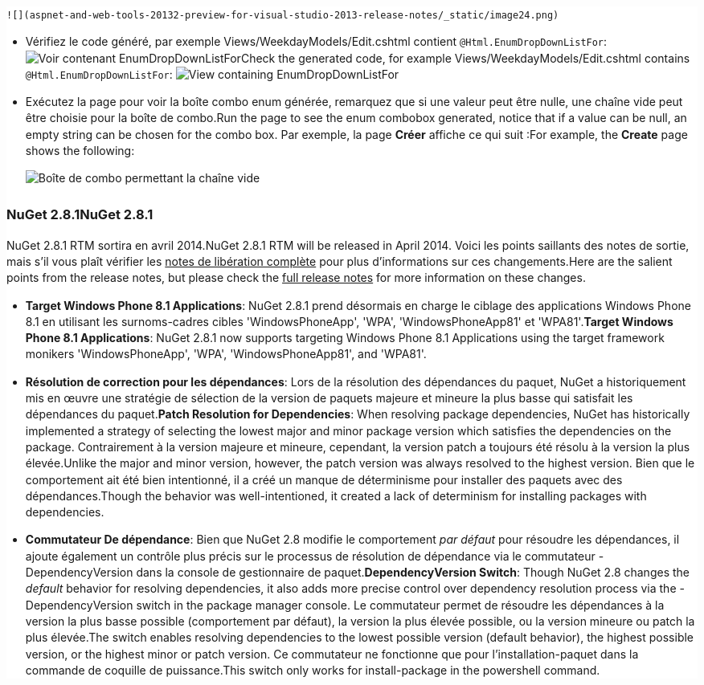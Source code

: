     ![](aspnet-and-web-tools-20132-preview-for-visual-studio-2013-release-notes/_static/image24.png)
- <span data-ttu-id="b9c0a-210">Vérifiez le code généré, par exemple Views/WeekdayModels/Edit.cshtml contient `@Html.EnumDropDownListFor`: ![Voir contenant EnumDropDownListFor](aspnet-and-web-tools-20132-preview-for-visual-studio-2013-release-notes/_static/image25.png)</span><span class="sxs-lookup"><span data-stu-id="b9c0a-210">Check the generated code, for example Views/WeekdayModels/Edit.cshtml contains `@Html.EnumDropDownListFor`: ![View containing EnumDropDownListFor](aspnet-and-web-tools-20132-preview-for-visual-studio-2013-release-notes/_static/image25.png)</span></span>
- <span data-ttu-id="b9c0a-211">Exécutez la page pour voir la boîte combo enum générée, remarquez que si une valeur peut être nulle, une chaîne vide peut être choisie pour la boîte de combo.</span><span class="sxs-lookup"><span data-stu-id="b9c0a-211">Run the page to see the enum combobox generated, notice that if a value can be null, an empty string can be chosen for the combo box.</span></span> <span data-ttu-id="b9c0a-212">Par exemple, la page **Créer** affiche ce qui suit :</span><span class="sxs-lookup"><span data-stu-id="b9c0a-212">For example, the **Create** page shows the following:</span></span>

    ![Boîte de combo permettant la chaîne vide](aspnet-and-web-tools-20132-preview-for-visual-studio-2013-release-notes/_static/image26.png)

<a id="nuget"></a>
### <a name="nuget-281"></a><span data-ttu-id="b9c0a-214">NuGet 2.8.1</span><span class="sxs-lookup"><span data-stu-id="b9c0a-214">NuGet 2.8.1</span></span>

<span data-ttu-id="b9c0a-215">NuGet 2.8.1 RTM sortira en avril 2014.</span><span class="sxs-lookup"><span data-stu-id="b9c0a-215">NuGet 2.8.1 RTM will be released in April 2014.</span></span> <span data-ttu-id="b9c0a-216">Voici les points saillants des notes de sortie, mais s’il vous plaît vérifier les [notes de libération complète](http://docs.nuget.org/docs/release-notes/nuget-2.8) pour plus d’informations sur ces changements.</span><span class="sxs-lookup"><span data-stu-id="b9c0a-216">Here are the salient points from the release notes, but please check the [full release notes](http://docs.nuget.org/docs/release-notes/nuget-2.8) for more information on these changes.</span></span>

- <span data-ttu-id="b9c0a-217">**Target Windows Phone 8.1 Applications**: NuGet 2.8.1 prend désormais en charge le ciblage des applications Windows Phone 8.1 en utilisant les surnoms-cadres cibles 'WindowsPhoneApp', 'WPA', 'WindowsPhoneApp81' et 'WPA81'.</span><span class="sxs-lookup"><span data-stu-id="b9c0a-217">**Target Windows Phone 8.1 Applications**: NuGet 2.8.1 now supports targeting Windows Phone 8.1 Applications using the target framework monikers 'WindowsPhoneApp', 'WPA', 'WindowsPhoneApp81', and 'WPA81'.</span></span>

- <span data-ttu-id="b9c0a-218">**Résolution de correction pour les dépendances**: Lors de la résolution des dépendances du paquet, NuGet a historiquement mis en œuvre une stratégie de sélection de la version de paquets majeure et mineure la plus basse qui satisfait les dépendances du paquet.</span><span class="sxs-lookup"><span data-stu-id="b9c0a-218">**Patch Resolution for Dependencies**: When resolving package dependencies, NuGet has historically implemented a strategy of selecting the lowest major and minor package version which satisfies the dependencies on the package.</span></span> <span data-ttu-id="b9c0a-219">Contrairement à la version majeure et mineure, cependant, la version patch a toujours été résolu à la version la plus élevée.</span><span class="sxs-lookup"><span data-stu-id="b9c0a-219">Unlike the major and minor version, however, the patch version was always resolved to the highest version.</span></span> <span data-ttu-id="b9c0a-220">Bien que le comportement ait été bien intentionné, il a créé un manque de déterminisme pour installer des paquets avec des dépendances.</span><span class="sxs-lookup"><span data-stu-id="b9c0a-220">Though the behavior was well-intentioned, it created a lack of determinism for installing packages with dependencies.</span></span>
- <span data-ttu-id="b9c0a-221">**Commutateur De dépendance**: Bien que NuGet 2.8 modifie le comportement *par défaut* pour résoudre les dépendances, il ajoute également un contrôle plus précis sur le processus de résolution de dépendance via le commutateur -DependencyVersion dans la console de gestionnaire de paquet.</span><span class="sxs-lookup"><span data-stu-id="b9c0a-221">**DependencyVersion Switch**: Though NuGet 2.8 changes the *default* behavior for resolving dependencies, it also adds more precise control over dependency resolution process via the -DependencyVersion switch in the package manager console.</span></span> <span data-ttu-id="b9c0a-222">Le commutateur permet de résoudre les dépendances à la version la plus basse possible (comportement par défaut), la version la plus élevée possible, ou la version mineure ou patch la plus élevée.</span><span class="sxs-lookup"><span data-stu-id="b9c0a-222">The switch enables resolving dependencies to the lowest possible version (default behavior), the highest possible version, or the highest minor or patch version.</span></span> <span data-ttu-id="b9c0a-223">Ce commutateur ne fonctionne que pour l’installation-paquet dans la commande de coquille de puissance.</span><span class="sxs-lookup"><span data-stu-id="b9c0a-223">This switch only works for install-package in the powershell command.</span></span>